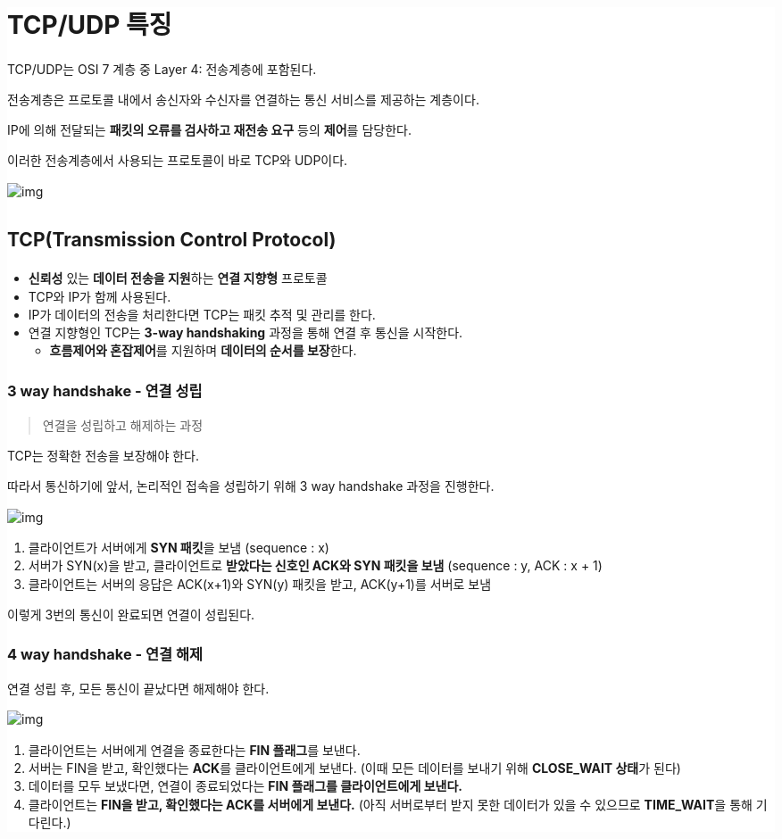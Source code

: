 # TCP/UDP 특징



TCP/UDP는 OSI 7 계층 중 Layer 4: 전송계층에 포함된다.

전송계층은 프로토콜 내에서 송신자와 수신자를 연결하는 통신 서비스를 제공하는 계층이다.


IP에 의해 전달되는 **패킷의 오류를 검사하고 재전송 요구** 등의 **제어**를 담당한다.

이러한 전송계층에서 사용되는 프로토콜이 바로 TCP와 UDP이다.



![img](https://blog.kakaocdn.net/dn/cYOrod/btrWisGrhbr/BTMozSppcjSi529k38XQkk/img.jpg)

 

## TCP(Transmission Control Protocol)

- **신뢰성** 있는 **데이터 전송을 지원**하는 **연결 지향형** 프로토콜
-  TCP와 IP가 함께 사용된다.
  - IP가 데이터의 전송을 처리한다면 TCP는 패킷 추적 및 관리를 한다.
- 연결 지향형인 TCP는 **3-way handshaking** 과정을 통해 연결 후 통신을 시작한다.
  - **흐름제어와 혼잡제어**를 지원하며 **데이터의 순서를 보장**한다.



### 3 way handshake - 연결 성립

> 연결을 성립하고 해제하는 과정

TCP는 정확한 전송을 보장해야 한다.

따라서 통신하기에 앞서, 논리적인 접속을 성립하기 위해 3 way handshake 과정을 진행한다.

![img](https://blog.kakaocdn.net/dn/bwcCtj/btrWdoSQXU9/QQ5IisOMceKyIljJW6lzV0/img.png)



1. 클라이언트가 서버에게 **SYN 패킷**을 보냄 (sequence : x)
2. 서버가 SYN(x)을 받고, 클라이언트로 **받았다는 신호인 ACK와 SYN 패킷을 보냄** (sequence : y, ACK : x + 1)
3. 클라이언트는 서버의 응답은 ACK(x+1)와 SYN(y) 패킷을 받고, ACK(y+1)를 서버로 보냄

이렇게 3번의 통신이 완료되면 연결이 성립된다.



### 4 way handshake - 연결 해제

연결 성립 후, 모든 통신이 끝났다면 해제해야 한다.

![img](https://blog.kakaocdn.net/dn/beBXWS/btrWop3gOuO/PvAjLufKXd4zKTKv9Ej2hK/img.png)



1. 클라이언트는 서버에게 연결을 종료한다는 **FIN 플래그**를 보낸다.
2. 서버는 FIN을 받고, 확인했다는 **ACK**를 클라이언트에게 보낸다. (이때 모든 데이터를 보내기 위해 **CLOSE_WAIT 상태**가 된다)
3. 데이터를 모두 보냈다면, 연결이 종료되었다는 **FIN 플래그를 클라이언트에게 보낸다.**
4. 클라이언트는 **FIN을 받고, 확인했다는 ACK를 서버에게 보낸다.** (아직 서버로부터 받지 못한 데이터가 있을 수 있으므로 **TIME_WAIT**을 통해 기다린다.)

